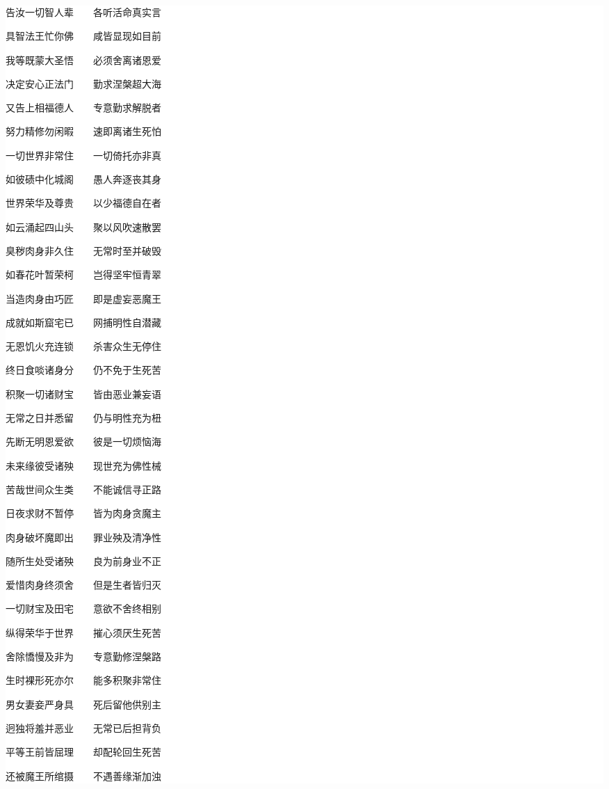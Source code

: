 告汝一切智人辈　　各听活命真实言  

具智法王忙你佛　　咸皆显现如目前  

我等既蒙大圣悟　　必须舍离诸恩爱  

决定安心正法门　　勤求涅槃超大海  

又告上相福德人　　专意勤求解脱者  

努力精修勿闲暇　　速即离诸生死怕  

一切世界非常住　　一切倚托亦非真  

如彼碛中化城阁　　愚人奔逐丧其身  

世界荣华及尊贵　　以少福德自在者  

如云涌起四山头　　聚以风吹速散罢  

臭秽肉身非久住　　无常时至并破毁  

如春花叶暂荣柯　　岂得坚牢恒青翠  

当造肉身由巧匠　　即是虚妄恶魔王  

成就如斯窟宅已　　网捕明性自潜藏  

无恩饥火充连锁　　杀害众生无停住  

终日食啖诸身分　　仍不免于生死苦  

积聚一切诸财宝　　皆由恶业兼妄语  

无常之日并悉留　　仍与明性充为杻  

先断无明恩爱欲　　彼是一切烦恼海  

未来缘彼受诸殃　　现世充为佛性械  

苦哉世间众生类　　不能诚信寻正路  

日夜求财不暂停　　皆为肉身贪魔主  

肉身破坏魔即出　　罪业殃及清净性  

随所生处受诸殃　　良为前身业不正  

爱惜肉身终须舍　　但是生者皆归灭  

一切财宝及田宅　　意欲不舍终相别  

纵得荣华于世界　　摧心须厌生死苦  

舍除憍慢及非为　　专意勤修涅槃路  

生时裸形死亦尔　　能多积聚非常住  

男女妻妾严身具　　死后留他供别主  

迥独将羞并恶业　　无常已后担背负  

平等王前皆屈理　　却配轮回生死苦  

还被魔王所绾摄　　不遇善缘渐加浊  
